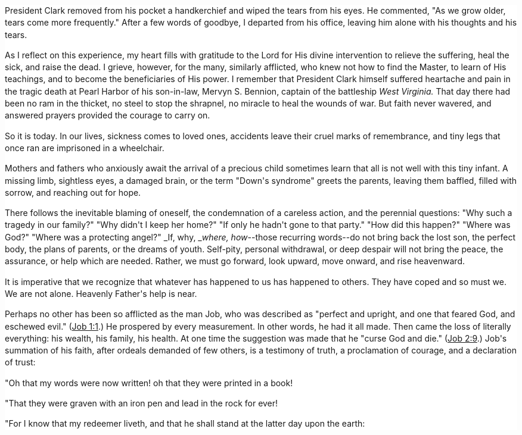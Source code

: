 President Clark removed from his pocket a handkerchief and wiped the tears
from his eyes. He commented, "As we grow older, tears come more frequently."
After a few words of goodbye, I departed from his office, leaving him alone
with his thoughts and his tears.

As I reflect on this experience, my heart fills with gratitude to the Lord for
His divine intervention to relieve the suffering, heal the sick, and raise the
dead. I grieve, however, for the many, similarly afflicted, who knew not how
to find the Master, to learn of His teachings, and to become the beneficiaries
of His power. I remember that President Clark himself suffered heartache and
pain in the tragic death at Pearl Harbor of his son-in-law, Mervyn S. Bennion,
captain of the battleship _West Virginia._ That day there had been no ram in
the thicket, no steel to stop the shrapnel, no miracle to heal the wounds of
war. But faith never wavered, and answered prayers provided the courage to
carry on.

So it is today. In our lives, sickness comes to loved ones, accidents leave
their cruel marks of remembrance, and tiny legs that once ran are imprisoned
in a wheelchair.

Mothers and fathers who anxiously await the arrival of a precious child
sometimes learn that all is not well with this tiny infant. A missing limb,
sightless eyes, a damaged brain, or the term "Down's syndrome" greets the
parents, leaving them baffled, filled with sorrow, and reaching out for hope.

There follows the inevitable blaming of oneself, the condemnation of a
careless action, and the perennial questions: "Why such a tragedy in our
family?" "Why didn't I keep her home?" "If only he hadn't gone to that party."
"How did this happen?" "Where was God?" "Where was a protecting angel?" _If,
why, __where, how_--those recurring words--do not bring back the lost son, the
perfect body, the plans of parents, or the dreams of youth. Self-pity,
personal withdrawal, or deep despair will not bring the peace, the assurance,
or help which are needed. Rather, we must go forward, look upward, move
onward, and rise heavenward.

It is imperative that we recognize that whatever has happened to us has
happened to others. They have coped and so must we. We are not alone. Heavenly
Father's help is near.

Perhaps no other has been so afflicted as the man Job, who was described as
"perfect and upright, and one that feared God, and eschewed evil." ([Job
1:1](https://www.lds.org/scriptures/ot/job/1.1?lang=eng#0).) He prospered by
every measurement. In other words, he had it all made. Then came the loss of
literally everything: his wealth, his family, his health. At one time the
suggestion was made that he "curse God and die." ([Job
2:9](https://www.lds.org/scriptures/ot/job/2.9?lang=eng#8).) Job's summation
of his faith, after ordeals demanded of few others, is a testimony of truth, a
proclamation of courage, and a declaration of trust:

"Oh that my words were now written! oh that they were printed in a book!

"That they were graven with an iron pen and lead in the rock for ever!

"For I know that my redeemer liveth, and that he shall stand at the latter day
upon the earth:
